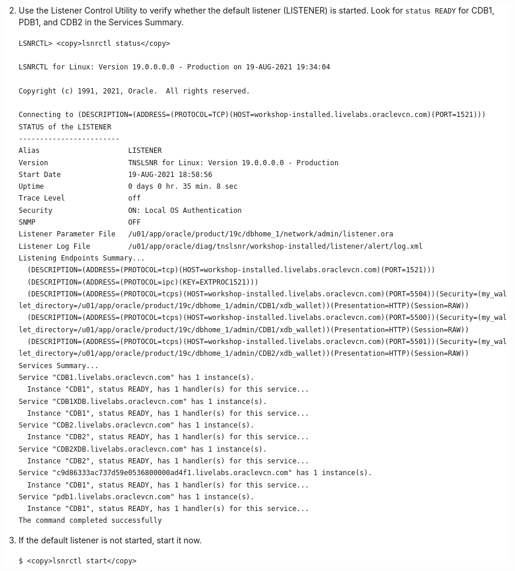 2. Use the Listener Control Utility to verify whether the default listener (LISTENER) is started. Look for `status READY` for CDB1, PDB1, and CDB2 in the Services Summary.

    ```
    LSNRCTL> <copy>lsnrctl status</copy>

    LSNRCTL for Linux: Version 19.0.0.0.0 - Production on 19-AUG-2021 19:34:04

    Copyright (c) 1991, 2021, Oracle.  All rights reserved.

    Connecting to (DESCRIPTION=(ADDRESS=(PROTOCOL=TCP)(HOST=workshop-installed.livelabs.oraclevcn.com)(PORT=1521)))
    STATUS of the LISTENER
    ------------------------
    Alias                     LISTENER
    Version                   TNSLSNR for Linux: Version 19.0.0.0.0 - Production
    Start Date                19-AUG-2021 18:58:56
    Uptime                    0 days 0 hr. 35 min. 8 sec
    Trace Level               off
    Security                  ON: Local OS Authentication
    SNMP                      OFF
    Listener Parameter File   /u01/app/oracle/product/19c/dbhome_1/network/admin/listener.ora
    Listener Log File         /u01/app/oracle/diag/tnslsnr/workshop-installed/listener/alert/log.xml
    Listening Endpoints Summary...
      (DESCRIPTION=(ADDRESS=(PROTOCOL=tcp)(HOST=workshop-installed.livelabs.oraclevcn.com)(PORT=1521)))
      (DESCRIPTION=(ADDRESS=(PROTOCOL=ipc)(KEY=EXTPROC1521)))
      (DESCRIPTION=(ADDRESS=(PROTOCOL=tcps)(HOST=workshop-installed.livelabs.oraclevcn.com)(PORT=5504))(Security=(my_wallet_directory=/u01/app/oracle/product/19c/dbhome_1/admin/CDB1/xdb_wallet))(Presentation=HTTP)(Session=RAW))
      (DESCRIPTION=(ADDRESS=(PROTOCOL=tcps)(HOST=workshop-installed.livelabs.oraclevcn.com)(PORT=5500))(Security=(my_wallet_directory=/u01/app/oracle/product/19c/dbhome_1/admin/CDB1/xdb_wallet))(Presentation=HTTP)(Session=RAW))
      (DESCRIPTION=(ADDRESS=(PROTOCOL=tcps)(HOST=workshop-installed.livelabs.oraclevcn.com)(PORT=5501))(Security=(my_wallet_directory=/u01/app/oracle/product/19c/dbhome_1/admin/CDB2/xdb_wallet))(Presentation=HTTP)(Session=RAW))
    Services Summary...
    Service "CDB1.livelabs.oraclevcn.com" has 1 instance(s).
      Instance "CDB1", status READY, has 1 handler(s) for this service...
    Service "CDB1XDB.livelabs.oraclevcn.com" has 1 instance(s).
      Instance "CDB1", status READY, has 1 handler(s) for this service...
    Service "CDB2.livelabs.oraclevcn.com" has 1 instance(s).
      Instance "CDB2", status READY, has 1 handler(s) for this service...
    Service "CDB2XDB.livelabs.oraclevcn.com" has 1 instance(s).
      Instance "CDB2", status READY, has 1 handler(s) for this service...
    Service "c9d86333ac737d59e0536800000ad4f1.livelabs.oraclevcn.com" has 1 instance(s).
      Instance "CDB1", status READY, has 1 handler(s) for this service...
    Service "pdb1.livelabs.oraclevcn.com" has 1 instance(s).
      Instance "CDB1", status READY, has 1 handler(s) for this service...
    The command completed successfully
    ```

3. If the default listener is not started, start it now.

    ```
    $ <copy>lsnrctl start</copy>
    ```
